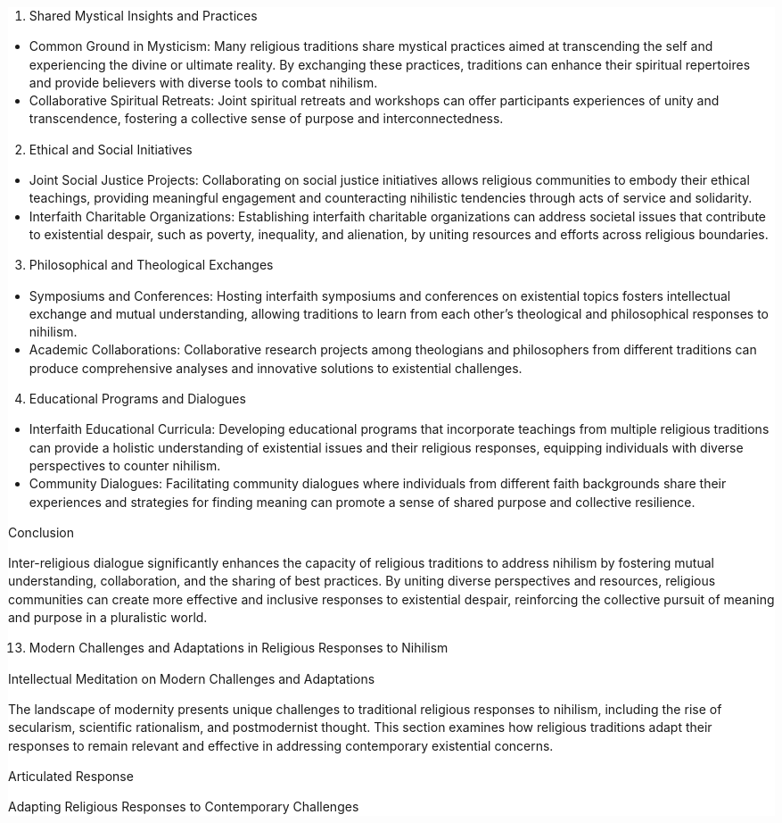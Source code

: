 1. Shared Mystical Insights and Practices

- Common Ground in Mysticism: Many religious traditions share mystical practices aimed at transcending the self and experiencing the divine or ultimate reality. By exchanging these practices, traditions can enhance their spiritual repertoires and provide believers with diverse tools to combat nihilism.
- Collaborative Spiritual Retreats: Joint spiritual retreats and workshops can offer participants experiences of unity and transcendence, fostering a collective sense of purpose and interconnectedness.

2. Ethical and Social Initiatives

- Joint Social Justice Projects: Collaborating on social justice initiatives allows religious communities to embody their ethical teachings, providing meaningful engagement and counteracting nihilistic tendencies through acts of service and solidarity.
- Interfaith Charitable Organizations: Establishing interfaith charitable organizations can address societal issues that contribute to existential despair, such as poverty, inequality, and alienation, by uniting resources and efforts across religious boundaries.

3. Philosophical and Theological Exchanges

- Symposiums and Conferences: Hosting interfaith symposiums and conferences on existential topics fosters intellectual exchange and mutual understanding, allowing traditions to learn from each other’s theological and philosophical responses to nihilism.
- Academic Collaborations: Collaborative research projects among theologians and philosophers from different traditions can produce comprehensive analyses and innovative solutions to existential challenges.

4. Educational Programs and Dialogues

- Interfaith Educational Curricula: Developing educational programs that incorporate teachings from multiple religious traditions can provide a holistic understanding of existential issues and their religious responses, equipping individuals with diverse perspectives to counter nihilism.
- Community Dialogues: Facilitating community dialogues where individuals from different faith backgrounds share their experiences and strategies for finding meaning can promote a sense of shared purpose and collective resilience.

Conclusion

Inter-religious dialogue significantly enhances the capacity of religious traditions to address nihilism by fostering mutual understanding, collaboration, and the sharing of best practices. By uniting diverse perspectives and resources, religious communities can create more effective and inclusive responses to existential despair, reinforcing the collective pursuit of meaning and purpose in a pluralistic world.

13. Modern Challenges and Adaptations in Religious Responses to Nihilism

Intellectual Meditation on Modern Challenges and Adaptations

The landscape of modernity presents unique challenges to traditional religious responses to nihilism, including the rise of secularism, scientific rationalism, and postmodernist thought. This section examines how religious traditions adapt their responses to remain relevant and effective in addressing contemporary existential concerns.

Articulated Response

Adapting Religious Responses to Contemporary Challenges
